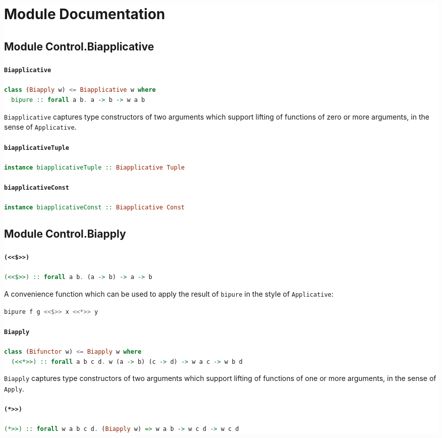 # Module Documentation

## Module Control.Biapplicative

#### `Biapplicative`

``` purescript
class (Biapply w) <= Biapplicative w where
  bipure :: forall a b. a -> b -> w a b
```

`Biapplicative` captures type constructors of two arguments which support lifting of
functions of zero or more arguments, in the sense of `Applicative`.

#### `biapplicativeTuple`

``` purescript
instance biapplicativeTuple :: Biapplicative Tuple
```


#### `biapplicativeConst`

``` purescript
instance biapplicativeConst :: Biapplicative Const
```



## Module Control.Biapply

#### `(<<$>>)`

``` purescript
(<<$>>) :: forall a b. (a -> b) -> a -> b
```

A convenience function which can be used to apply the result of `bipure` in
the style of `Applicative`:

```purescript
bipure f g <<$>> x <<*>> y
```

#### `Biapply`

``` purescript
class (Bifunctor w) <= Biapply w where
  (<<*>>) :: forall a b c d. w (a -> b) (c -> d) -> w a c -> w b d
```

`Biapply` captures type constructors of two arguments which support lifting of
functions of one or more arguments, in the sense of `Apply`.

#### `(*>>)`

``` purescript
(*>>) :: forall w a b c d. (Biapply w) => w a b -> w c d -> w c d
```
